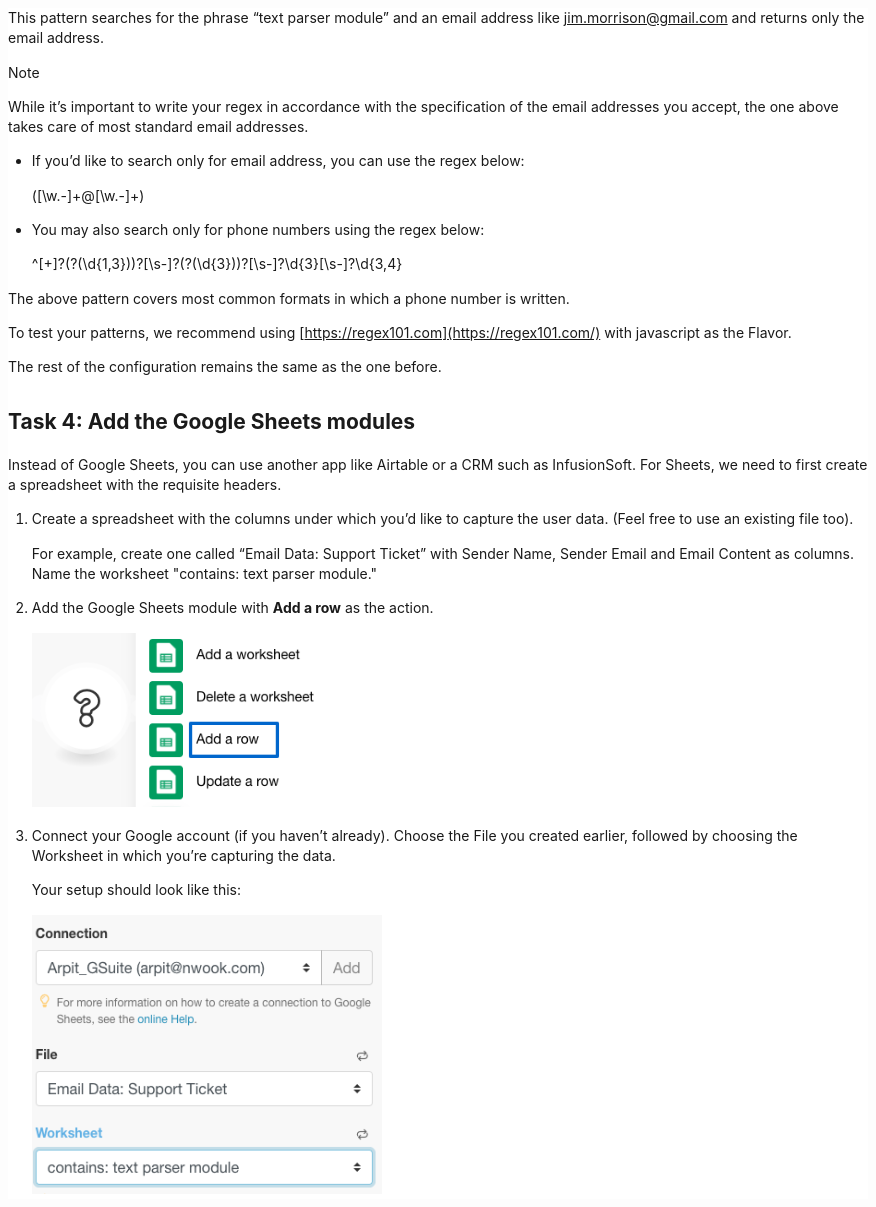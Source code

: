    This pattern searches for the phrase “text parser module” and an email address like jim.morrison@gmail.com and returns only the email address.

   >[!NOTE]
   >
   >While it’s important to write your regex in accordance with the specification of the email addresses you accept, the one above takes care of most standard email addresses.

   * If you’d like to search only for email address, you can use the regex below:

     ([\w.-]+@[\w.-]+)
   
   * You may also search only for phone numbers using the regex below:

     ^[+]?\(?(\d{1,3})\)?[\s-]?\(?(\d{3})\)?[\s-]?\d{3}[\s-]?\d{3,4}

   The above pattern covers most common formats in which a phone number is written.

   To test your patterns, we recommend using [https://regex101.com](https://regex101.com/) with javascript as the Flavor.

   The rest of the configuration remains the same as the one before.

## Task 4: Add the Google Sheets modules

Instead of Google Sheets, you can use another app like Airtable or a CRM such as InfusionSoft. For Sheets, we need to first create a spreadsheet with the requisite headers.

1. Create a spreadsheet with the columns under which you’d like to capture the user data. (Feel free to use an existing file too).

   For example, create one called “Email Data: Support Ticket” with Sender Name, Sender Email and Email Content as columns. Name the worksheet "contains: text parser module."

1. Add the Google Sheets module with **Add a row** as the action.

   ![](assets/add-a-row-350x174.png)

1. Connect your Google account (if you haven’t already). Choose the File you created earlier, followed by choosing the Worksheet in which you’re capturing the data.

   Your setup should look like this:

   ![](assets/connect-google-acct-350x279.png)
